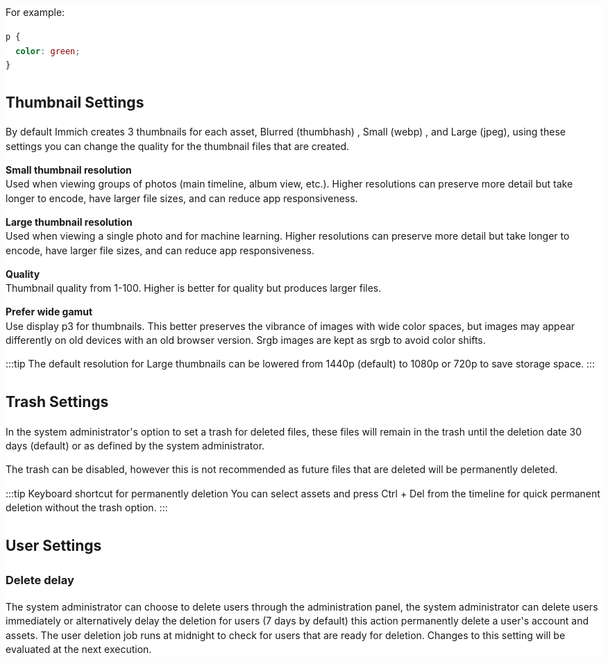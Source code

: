 For example:

```css title='Custom CSS'
p {
  color: green;
}
```

## Thumbnail Settings

By default Immich creates 3 thumbnails for each asset,
Blurred (thumbhash) , Small (webp) , and Large (jpeg), using these settings you can change the quality for the thumbnail files that are created.

**Small thumbnail resolution**  
Used when viewing groups of photos (main timeline, album view, etc.). Higher resolutions can preserve more detail but take longer to encode, have larger file sizes, and can reduce app responsiveness.

**Large thumbnail resolution**  
Used when viewing a single photo and for machine learning. Higher resolutions can preserve more detail but take longer to encode, have larger file sizes, and can reduce app responsiveness.

**Quality**  
Thumbnail quality from 1-100. Higher is better for quality but produces larger files.

**Prefer wide gamut**  
Use display p3 for thumbnails. This better preserves the vibrance of images with wide color spaces, but images may appear differently on old devices with an old browser version. Srgb images are kept as srgb to avoid color shifts.

:::tip
The default resolution for Large thumbnails can be lowered from 1440p (default) to 1080p or 720p to save storage space.
:::

## Trash Settings

In the system administrator's option to set a trash for deleted files, these files will remain in the trash until the deletion date 30 days (default) or as defined by the system administrator.

The trash can be disabled, however this is not recommended as future files that are deleted will be permanently deleted.

:::tip Keyboard shortcut for permanently deletion
You can select assets and press Ctrl + Del from the timeline for quick permanent deletion without the trash option.
:::

## User Settings

### Delete delay

The system administrator can choose to delete users through the administration panel, the system administrator can delete users immediately or alternatively delay the deletion for users (7 days by default) this action permanently delete a user's account and assets. The user deletion job runs at midnight to check for users that are ready for deletion. Changes to this setting will be evaluated at the next execution.
